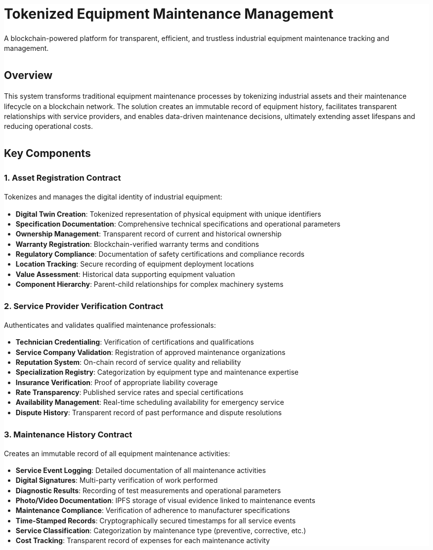 # Tokenized Equipment Maintenance Management

A blockchain-powered platform for transparent, efficient, and trustless industrial equipment maintenance tracking and management.

## Overview

This system transforms traditional equipment maintenance processes by tokenizing industrial assets and their maintenance lifecycle on a blockchain network. The solution creates an immutable record of equipment history, facilitates transparent relationships with service providers, and enables data-driven maintenance decisions, ultimately extending asset lifespans and reducing operational costs.

## Key Components

### 1. Asset Registration Contract

Tokenizes and manages the digital identity of industrial equipment:

- **Digital Twin Creation**: Tokenized representation of physical equipment with unique identifiers
- **Specification Documentation**: Comprehensive technical specifications and operational parameters
- **Ownership Management**: Transparent record of current and historical ownership
- **Warranty Registration**: Blockchain-verified warranty terms and conditions
- **Regulatory Compliance**: Documentation of safety certifications and compliance records
- **Location Tracking**: Secure recording of equipment deployment locations
- **Value Assessment**: Historical data supporting equipment valuation
- **Component Hierarchy**: Parent-child relationships for complex machinery systems

### 2. Service Provider Verification Contract

Authenticates and validates qualified maintenance professionals:

- **Technician Credentialing**: Verification of certifications and qualifications
- **Service Company Validation**: Registration of approved maintenance organizations
- **Reputation System**: On-chain record of service quality and reliability
- **Specialization Registry**: Categorization by equipment type and maintenance expertise
- **Insurance Verification**: Proof of appropriate liability coverage
- **Rate Transparency**: Published service rates and special certifications
- **Availability Management**: Real-time scheduling availability for emergency service
- **Dispute History**: Transparent record of past performance and dispute resolutions

### 3. Maintenance History Contract

Creates an immutable record of all equipment maintenance activities:

- **Service Event Logging**: Detailed documentation of all maintenance activities
- **Digital Signatures**: Multi-party verification of work performed
- **Diagnostic Results**: Recording of test measurements and operational parameters
- **Photo/Video Documentation**: IPFS storage of visual evidence linked to maintenance events
- **Maintenance Compliance**: Verification of adherence to manufacturer specifications
- **Time-Stamped Records**: Cryptographically secured timestamps for all service events
- **Service Classification**: Categorization by maintenance type (preventive, corrective, etc.)
- **Cost Tracking**: Transparent record of expenses for each maintenance activity
